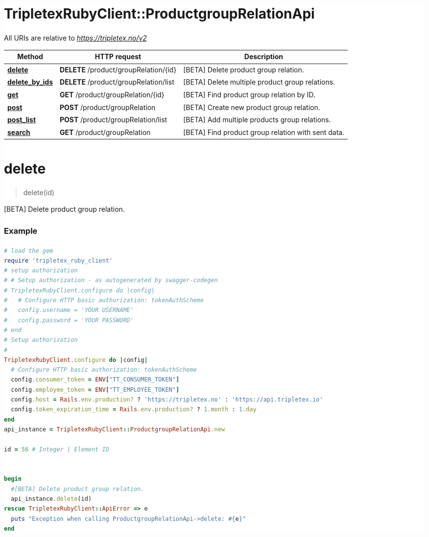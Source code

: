 # TripletexRubyClient::ProductgroupRelationApi

All URIs are relative to *https://tripletex.no/v2*

Method | HTTP request | Description
------------- | ------------- | -------------
[**delete**](ProductgroupRelationApi.md#delete) | **DELETE** /product/groupRelation/{id} | [BETA] Delete product group relation.
[**delete_by_ids**](ProductgroupRelationApi.md#delete_by_ids) | **DELETE** /product/groupRelation/list | [BETA] Delete multiple product group relations.
[**get**](ProductgroupRelationApi.md#get) | **GET** /product/groupRelation/{id} | [BETA] Find product group relation by ID.
[**post**](ProductgroupRelationApi.md#post) | **POST** /product/groupRelation | [BETA] Create new product group relation.
[**post_list**](ProductgroupRelationApi.md#post_list) | **POST** /product/groupRelation/list | [BETA] Add multiple products group relations.
[**search**](ProductgroupRelationApi.md#search) | **GET** /product/groupRelation | [BETA] Find product group relation with sent data.


# **delete**
> delete(id)

[BETA] Delete product group relation.



### Example
```ruby
# load the gem
require 'tripletex_ruby_client'
# setup authorization
# # Setup authorization - as autogenerated by swagger-codegen
# TripletexRubyClient.configure do |config|
#   # Configure HTTP basic authorization: tokenAuthScheme
#   config.username = 'YOUR USERNAME'
#   config.password = 'YOUR PASSWORD'
# end
# Setup authorization
# 
TripletexRubyClient.configure do |config|
  # Configure HTTP basic authorization: tokenAuthScheme
  config.consumer_token = ENV["TT_CONSUMER_TOKEN"]
  config.employee_token = ENV["TT_EMPLOYEE_TOKEN"]
  config.host = Rails.env.production? ? 'https://tripletex.no' : 'https://api.tripletex.io'
  config.token_expiration_time = Rails.env.production? ? 1.month : 1.day
end
api_instance = TripletexRubyClient::ProductgroupRelationApi.new

id = 56 # Integer | Element ID


begin
  #[BETA] Delete product group relation.
  api_instance.delete(id)
rescue TripletexRubyClient::ApiError => e
  puts "Exception when calling ProductgroupRelationApi->delete: #{e}"
end
```
